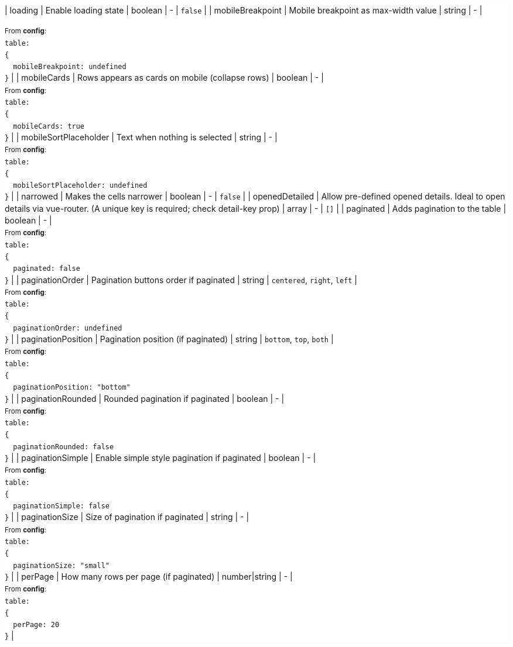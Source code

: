| loading               | Enable loading state                                                                                                      | boolean                                       | -                                                                               | <code style='white-space: nowrap; padding: 0;'>false</code>                                                                                                       |
| mobileBreakpoint      | Mobile breakpoint as max-width value                                                                                      | string                                        | -                                                                               | <div><small>From <b>config</b>:</small></div><code style='white-space: nowrap; padding: 0;'>table: {<br>&nbsp;&nbsp;mobileBreakpoint: undefined<br>}</code>       |
| mobileCards           | Rows appears as cards on mobile (collapse rows)                                                                           | boolean                                       | -                                                                               | <div><small>From <b>config</b>:</small></div><code style='white-space: nowrap; padding: 0;'>table: {<br>&nbsp;&nbsp;mobileCards: true<br>}</code>                 |
| mobileSortPlaceholder | Text when nothing is selected                                                                                             | string                                        | -                                                                               | <div><small>From <b>config</b>:</small></div><code style='white-space: nowrap; padding: 0;'>table: {<br>&nbsp;&nbsp;mobileSortPlaceholder: undefined<br>}</code>  |
| narrowed              | Makes the cells narrower                                                                                                  | boolean                                       | -                                                                               | <code style='white-space: nowrap; padding: 0;'>false</code>                                                                                                       |
| openedDetailed        | Allow pre-defined opened details. Ideal to open details via vue-router. (A unique key is required; check detail-key prop) | array                                         | -                                                                               | <code style='white-space: nowrap; padding: 0;'>[]</code>                                                                                                          |
| paginated             | Adds pagination to the table                                                                                              | boolean                                       | -                                                                               | <div><small>From <b>config</b>:</small></div><code style='white-space: nowrap; padding: 0;'>table: {<br>&nbsp;&nbsp;paginated: false<br>}</code>                  |
| paginationOrder       | Pagination buttons order if paginated                                                                                     | string                                        | `centered`, `right`, `left`                                                     | <div><small>From <b>config</b>:</small></div><code style='white-space: nowrap; padding: 0;'>table: {<br>&nbsp;&nbsp;paginationOrder: undefined<br>}</code>        |
| paginationPosition    | Pagination position (if paginated)                                                                                        | string                                        | `bottom`, `top`, `both`                                                         | <div><small>From <b>config</b>:</small></div><code style='white-space: nowrap; padding: 0;'>table: {<br>&nbsp;&nbsp;paginationPosition: "bottom"<br>}</code>      |
| paginationRounded     | Rounded pagination if paginated                                                                                           | boolean                                       | -                                                                               | <div><small>From <b>config</b>:</small></div><code style='white-space: nowrap; padding: 0;'>table: {<br>&nbsp;&nbsp;paginationRounded: false<br>}</code>          |
| paginationSimple      | Enable simple style pagination if paginated                                                                               | boolean                                       | -                                                                               | <div><small>From <b>config</b>:</small></div><code style='white-space: nowrap; padding: 0;'>table: {<br>&nbsp;&nbsp;paginationSimple: false<br>}</code>           |
| paginationSize        | Size of pagination if paginated                                                                                           | string                                        | -                                                                               | <div><small>From <b>config</b>:</small></div><code style='white-space: nowrap; padding: 0;'>table: {<br>&nbsp;&nbsp;paginationSize: "small"<br>}</code>           |
| perPage               | How many rows per page (if paginated)                                                                                     | number\|string                                | -                                                                               | <div><small>From <b>config</b>:</small></div><code style='white-space: nowrap; padding: 0;'>table: {<br>&nbsp;&nbsp;perPage: 20<br>}</code>                       |